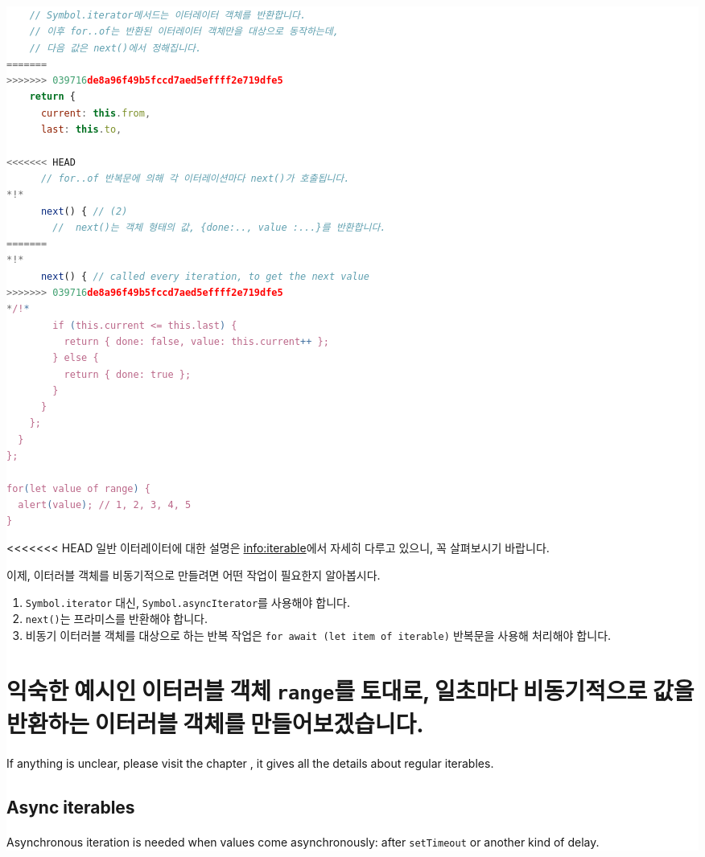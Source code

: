 ```js run
    // Symbol.iterator메서드는 이터레이터 객체를 반환합니다.
    // 이후 for..of는 반환된 이터레이터 객체만을 대상으로 동작하는데,
    // 다음 값은 next()에서 정해집니다.
=======
>>>>>>> 039716de8a96f49b5fccd7aed5effff2e719dfe5
    return {
      current: this.from,
      last: this.to,

<<<<<<< HEAD
      // for..of 반복문에 의해 각 이터레이션마다 next()가 호출됩니다.
*!*
      next() { // (2)
        //  next()는 객체 형태의 값, {done:.., value :...}를 반환합니다.
=======
*!*
      next() { // called every iteration, to get the next value
>>>>>>> 039716de8a96f49b5fccd7aed5effff2e719dfe5
*/!*
        if (this.current <= this.last) {
          return { done: false, value: this.current++ };
        } else {
          return { done: true };
        }
      }
    };
  }
};

for(let value of range) {
  alert(value); // 1, 2, 3, 4, 5
}
```

<<<<<<< HEAD
일반 이터레이터에 대한 설명은 <info:iterable>에서 자세히 다루고 있으니, 꼭 살펴보시기 바랍니다.

이제, 이터러블 객체를 비동기적으로 만들려면 어떤 작업이 필요한지 알아봅시다.
1. `Symbol.iterator` 대신, `Symbol.asyncIterator`를 사용해야 합니다. 
2. `next()`는 프라미스를 반환해야 합니다.
3. 비동기 이터러블 객체를 대상으로 하는 반복 작업은 `for await (let item of iterable)` 반복문을 사용해 처리해야 합니다.

익숙한 예시인 이터러블 객체 `range`를 토대로, 일초마다 비동기적으로 값을 반환하는 이터러블 객체를 만들어보겠습니다.
=======
If anything is unclear, please visit the chapter [](info:iterable), it gives all the details about regular iterables.

## Async iterables

Asynchronous iteration is needed when values come asynchronously: after `setTimeout` or another kind of delay. 
